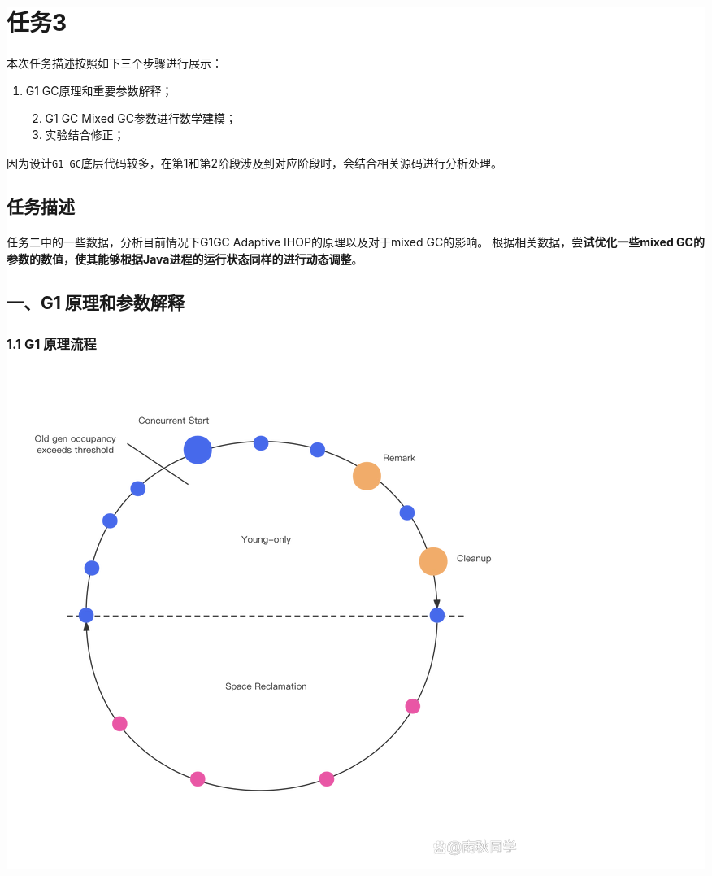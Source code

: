# 任务3

本次任务描述按照如下三个步骤进行展示：

1. G1 GC原理和重要参数解释；

 	2. G1 GC Mixed GC参数进行数学建模；
 	3. 实验结合修正；

因为设计`G1 GC`底层代码较多，在第1和第2阶段涉及到对应阶段时，会结合相关源码进行分析处理。

## 任务描述

任务二中的一些数据，分析目前情况下G1GC Adaptive IHOP的原理以及对于mixed GC的影响。
根据相关数据，尝**试优化一些mixed GC的参数的数值，使其能够根据Java进程的运行状态同样的进行动态调整**。



## 一、G1 原理和参数解释

### 1.1 G1 原理流程

![微信图片_20241012123215](imgs/微信图片_20241012123215.png)
